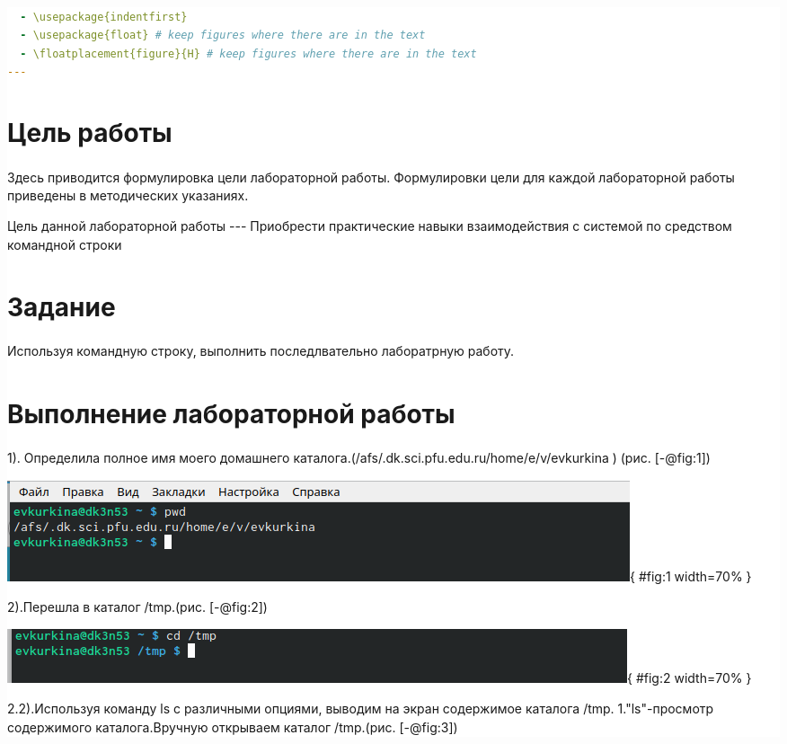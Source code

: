 ```yaml
  - \usepackage{indentfirst}
  - \usepackage{float} # keep figures where there are in the text
  - \floatplacement{figure}{H} # keep figures where there are in the text
---
```


# Цель работы

Здесь приводится формулировка цели лабораторной работы. Формулировки
цели для каждой лабораторной работы приведены в методических
указаниях.

Цель данной лабораторной работы --- Приобрести практические навыки взаимодействия с системой по средством командной строки 
# Задание

Используя командную строку, выполнить последлвательно лаборатрную работу.


# Выполнение лабораторной работы

1). Определила полное имя моего домашнего каталога.(/afs/.dk.sci.pfu.edu.ru/home/e/v/evkurkina
) (рис. [-@fig:1])

![Имя домашнего каталога](image/Скрин1.png){ #fig:1 width=70% }

2).Перешла в каталог /tmp.(рис. [-@fig:2])
  
![Переход в каталог /tmp](image/Скрин2.png){ #fig:2 width=70% }

  2.2).Используя команду ls с различными опциями, выводим на экран содержимое каталога /tmp.
     1."ls"-просмотр содержимого каталога.Вручную открываем каталог /tmp.(рис. [-@fig:3])
     